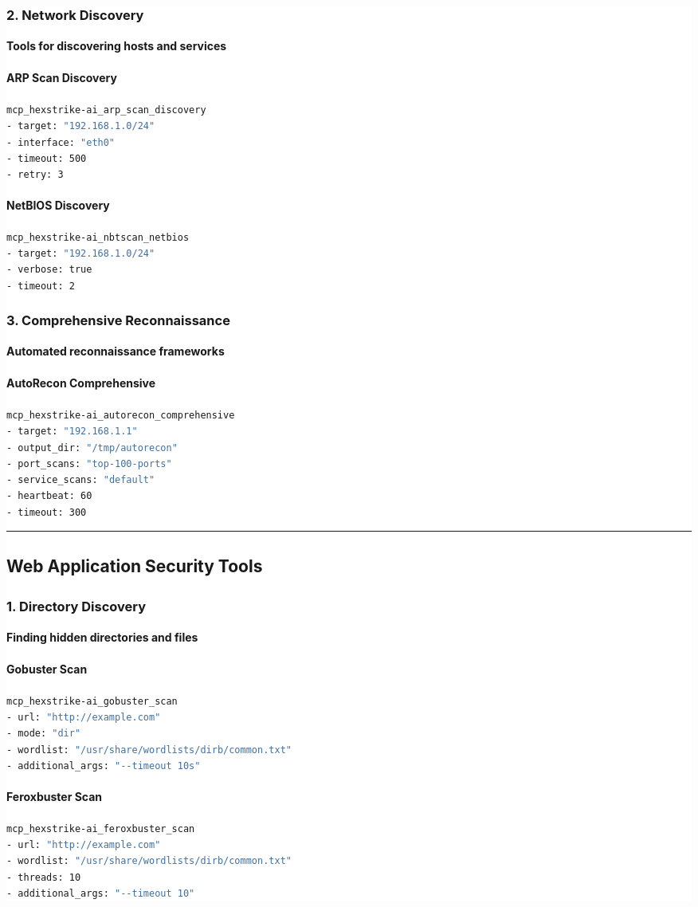 ### 2. Network Discovery
**Tools for discovering hosts and services**

#### ARP Scan Discovery
```bash
mcp_hexstrike-ai_arp_scan_discovery
- target: "192.168.1.0/24"
- interface: "eth0"
- timeout: 500
- retry: 3
```

#### NetBIOS Discovery
```bash
mcp_hexstrike-ai_nbtscan_netbios
- target: "192.168.1.0/24"
- verbose: true
- timeout: 2
```

### 3. Comprehensive Reconnaissance
**Automated reconnaissance frameworks**

#### AutoRecon Comprehensive
```bash
mcp_hexstrike-ai_autorecon_comprehensive
- target: "192.168.1.1"
- output_dir: "/tmp/autorecon"
- port_scans: "top-100-ports"
- service_scans: "default"
- heartbeat: 60
- timeout: 300
```

---

## Web Application Security Tools

### 1. Directory Discovery
**Finding hidden directories and files**

#### Gobuster Scan
```bash
mcp_hexstrike-ai_gobuster_scan
- url: "http://example.com"
- mode: "dir"
- wordlist: "/usr/share/wordlists/dirb/common.txt"
- additional_args: "--timeout 10s"
```

#### Feroxbuster Scan
```bash
mcp_hexstrike-ai_feroxbuster_scan
- url: "http://example.com"
- wordlist: "/usr/share/wordlists/dirb/common.txt"
- threads: 10
- additional_args: "--timeout 10"
```
